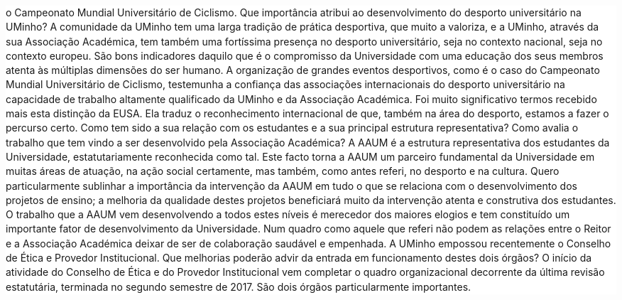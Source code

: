 o Campeonato Mundial Universitário
de Ciclismo. Que importância atribui
ao desenvolvimento do desporto universitário
na UMinho?
A comunidade da UMinho tem uma
larga tradição de prática desportiva, que
muito a valoriza, e a UMinho, através da
sua Associação Académica, tem também
uma fortíssima presença no desporto universitário,
seja no contexto nacional, seja
no contexto europeu. São bons indicadores
daquilo que é o compromisso da Universidade
com uma educação dos seus membros
atenta às múltiplas dimensões do ser
humano. A organização de grandes eventos
desportivos, como é o caso do Campeonato
Mundial Universitário de Ciclismo,
testemunha a confiança das associações
internacionais do desporto universitário
na capacidade de trabalho altamente qualificado
da UMinho e da Associação Académica.
Foi muito significativo termos recebido
mais esta distinção da EUSA. Ela traduz o
reconhecimento internacional de que, também
na área do desporto, estamos a fazer
o percurso certo.
Como tem sido a sua relação com os estudantes
e a sua principal estrutura representativa?
Como avalia o trabalho que tem
vindo a ser desenvolvido pela Associação
Académica?
A AAUM é a estrutura representativa
dos estudantes da Universidade, estatutariamente
reconhecida como tal. Este facto
torna a AAUM um parceiro fundamental da
Universidade em muitas áreas de atuação,
na ação social certamente, mas também,
como antes referi, no desporto e na cultura.
Quero particularmente sublinhar a
importância da intervenção da AAUM em
tudo o que se relaciona com o desenvolvimento
dos projetos de ensino; a melhoria
da qualidade destes projetos beneficiará
muito da intervenção atenta e construtiva
dos estudantes.
O trabalho que a AAUM vem desenvolvendo
a todos estes níveis é merecedor
dos maiores elogios e tem constituído um
importante fator de desenvolvimento da
Universidade.
Num quadro como aquele que referi
não podem as relações entre o Reitor e a
Associação Académica deixar de ser de colaboração
saudável e empenhada.
A UMinho empossou recentemente o Conselho
de Ética e Provedor Institucional.
Que melhorias poderão advir da entrada
em funcionamento destes dois órgãos?
O início da atividade do Conselho de
Ética e do Provedor Institucional vem completar
o quadro organizacional decorrente
da última revisão estatutária, terminada
no segundo semestre de 2017.
São dois órgãos particularmente importantes.